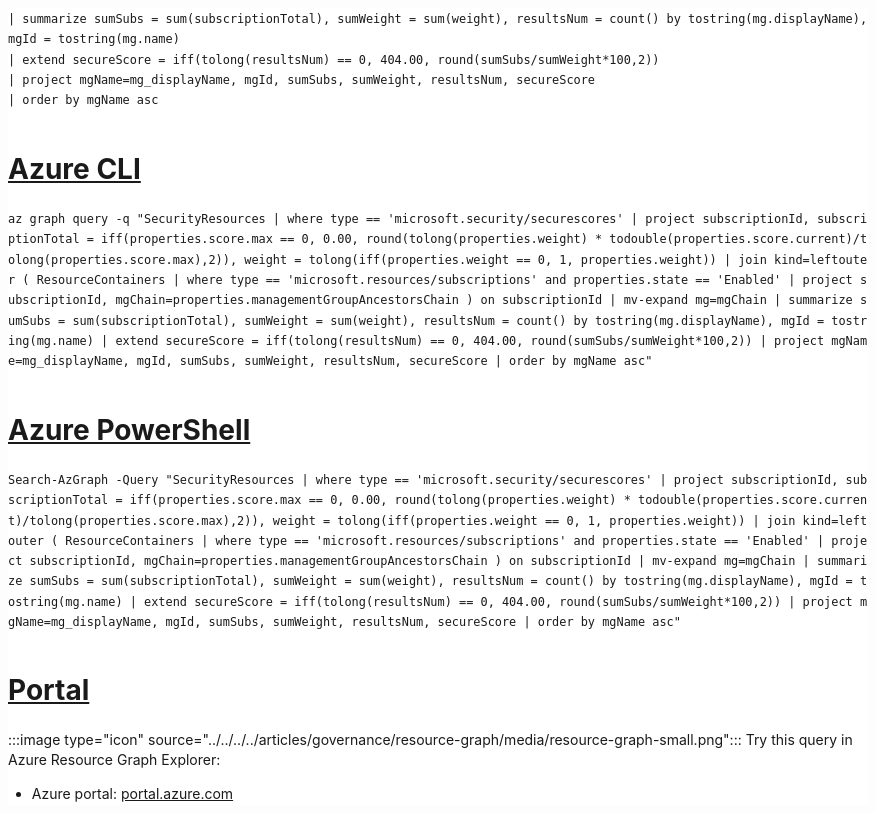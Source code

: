 ```kusto
| summarize sumSubs = sum(subscriptionTotal), sumWeight = sum(weight), resultsNum = count() by tostring(mg.displayName), mgId = tostring(mg.name)
| extend secureScore = iff(tolong(resultsNum) == 0, 404.00, round(sumSubs/sumWeight*100,2))
| project mgName=mg_displayName, mgId, sumSubs, sumWeight, resultsNum, secureScore
| order by mgName asc
```

# [Azure CLI](#tab/azure-cli)

```azurecli-interactive
az graph query -q "SecurityResources | where type == 'microsoft.security/securescores' | project subscriptionId, subscriptionTotal = iff(properties.score.max == 0, 0.00, round(tolong(properties.weight) * todouble(properties.score.current)/tolong(properties.score.max),2)), weight = tolong(iff(properties.weight == 0, 1, properties.weight)) | join kind=leftouter ( ResourceContainers | where type == 'microsoft.resources/subscriptions' and properties.state == 'Enabled' | project subscriptionId, mgChain=properties.managementGroupAncestorsChain ) on subscriptionId | mv-expand mg=mgChain | summarize sumSubs = sum(subscriptionTotal), sumWeight = sum(weight), resultsNum = count() by tostring(mg.displayName), mgId = tostring(mg.name) | extend secureScore = iff(tolong(resultsNum) == 0, 404.00, round(sumSubs/sumWeight*100,2)) | project mgName=mg_displayName, mgId, sumSubs, sumWeight, resultsNum, secureScore | order by mgName asc"
```

# [Azure PowerShell](#tab/azure-powershell)

```azurepowershell-interactive
Search-AzGraph -Query "SecurityResources | where type == 'microsoft.security/securescores' | project subscriptionId, subscriptionTotal = iff(properties.score.max == 0, 0.00, round(tolong(properties.weight) * todouble(properties.score.current)/tolong(properties.score.max),2)), weight = tolong(iff(properties.weight == 0, 1, properties.weight)) | join kind=leftouter ( ResourceContainers | where type == 'microsoft.resources/subscriptions' and properties.state == 'Enabled' | project subscriptionId, mgChain=properties.managementGroupAncestorsChain ) on subscriptionId | mv-expand mg=mgChain | summarize sumSubs = sum(subscriptionTotal), sumWeight = sum(weight), resultsNum = count() by tostring(mg.displayName), mgId = tostring(mg.name) | extend secureScore = iff(tolong(resultsNum) == 0, 404.00, round(sumSubs/sumWeight*100,2)) | project mgName=mg_displayName, mgId, sumSubs, sumWeight, resultsNum, secureScore | order by mgName asc"
```

# [Portal](#tab/azure-portal)

:::image type="icon" source="../../../../articles/governance/resource-graph/media/resource-graph-small.png"::: Try this query in Azure Resource Graph Explorer:

- Azure portal: <a href="https://portal.azure.com/?feature.customportal=false#blade/HubsExtension/ArgQueryBlade/query/SecurityResources%0a%7c%20where%20type%20%3d%3d%20%27microsoft.security%2fsecurescores%27%0a%7c%20project%20subscriptionId%2c%0a%09subscriptionTotal%20%3d%20iff(properties.score.max%20%3d%3d%200%2c%200.00%2c%20round(tolong(properties.weight)%20*%20todouble(properties.score.current)%2ftolong(properties.score.max)%2c2))%2c%0a%09weight%20%3d%20tolong(iff(properties.weight%20%3d%3d%200%2c%201%2c%20properties.weight))%0a%7c%20join%20kind%3dleftouter%20(%0a%09ResourceContainers%0a%09%7c%20where%20type%20%3d%3d%20%27microsoft.resources%2fsubscriptions%27%20and%20properties.state%20%3d%3d%20%27Enabled%27%0a%09%7c%20project%20subscriptionId%2c%20mgChain%3dproperties.managementGroupAncestorsChain%20)%0a%09on%20subscriptionId%0a%7c%20mv-expand%20mg%3dmgChain%0a%7c%20summarize%20sumSubs%20%3d%20sum(subscriptionTotal)%2c%20sumWeight%20%3d%20sum(weight)%2c%20resultsNum%20%3d%20count()%20by%20tostring(mg.displayName)%2c%20mgId%20%3d%20tostring(mg.name)%0a%7c%20extend%20secureScore%20%3d%20iff(tolong(resultsNum)%20%3d%3d%200%2c%20404.00%2c%20round(sumSubs%2fsumWeight*100%2c2))%0a%7c%20project%20mgName%3dmg_displayName%2c%20mgId%2c%20sumSubs%2c%20sumWeight%2c%20resultsNum%2c%20secureScore%0a%7c%20order%20by%20mgName%20asc" target="_blank">portal.azure.com</a>